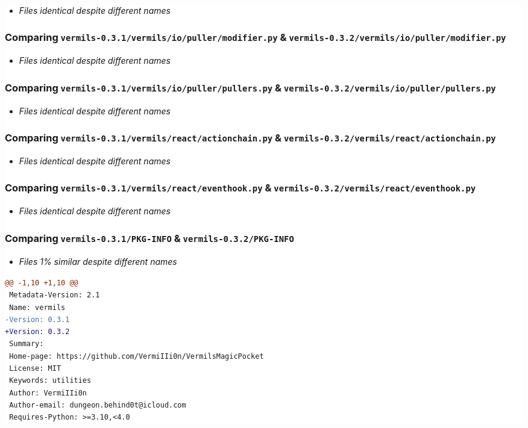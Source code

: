  * *Files identical despite different names*

### Comparing `vermils-0.3.1/vermils/io/puller/modifier.py` & `vermils-0.3.2/vermils/io/puller/modifier.py`

 * *Files identical despite different names*

### Comparing `vermils-0.3.1/vermils/io/puller/pullers.py` & `vermils-0.3.2/vermils/io/puller/pullers.py`

 * *Files identical despite different names*

### Comparing `vermils-0.3.1/vermils/react/actionchain.py` & `vermils-0.3.2/vermils/react/actionchain.py`

 * *Files identical despite different names*

### Comparing `vermils-0.3.1/vermils/react/eventhook.py` & `vermils-0.3.2/vermils/react/eventhook.py`

 * *Files identical despite different names*

### Comparing `vermils-0.3.1/PKG-INFO` & `vermils-0.3.2/PKG-INFO`

 * *Files 1% similar despite different names*

```diff
@@ -1,10 +1,10 @@
 Metadata-Version: 2.1
 Name: vermils
-Version: 0.3.1
+Version: 0.3.2
 Summary: 
 Home-page: https://github.com/VermiIIi0n/VermilsMagicPocket
 License: MIT
 Keywords: utilities
 Author: VermiIIi0n
 Author-email: dungeon.behind0t@icloud.com
 Requires-Python: >=3.10,<4.0
```


